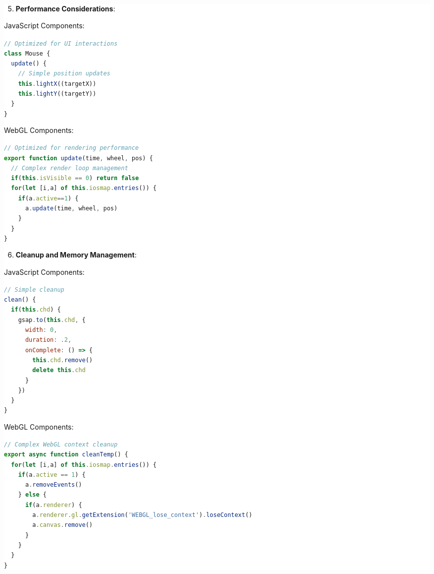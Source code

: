 5. **Performance Considerations**:

JavaScript Components:
```javascript
// Optimized for UI interactions
class Mouse {
  update() {
    // Simple position updates
    this.lightX((targetX))
    this.lightY((targetY))
  }
}
```

WebGL Components:
```javascript
// Optimized for rendering performance
export function update(time, wheel, pos) {
  // Complex render loop management
  if(this.isVisible == 0) return false
  for(let [i,a] of this.iosmap.entries()) {
    if(a.active==1) {
      a.update(time, wheel, pos)
    }
  }
}
```

6. **Cleanup and Memory Management**:

JavaScript Components:
```javascript
// Simple cleanup
clean() {
  if(this.chd) {
    gsap.to(this.chd, {
      width: 0,
      duration: .2,
      onComplete: () => {
        this.chd.remove()
        delete this.chd
      }
    })
  }
}
```

WebGL Components:
```javascript
// Complex WebGL context cleanup
export async function cleanTemp() {
  for(let [i,a] of this.iosmap.entries()) {
    if(a.active == 1) {
      a.removeEvents()
    } else {
      if(a.renderer) {
        a.renderer.gl.getExtension('WEBGL_lose_context').loseContext()
        a.canvas.remove()
      }
    }
  }
}
```
